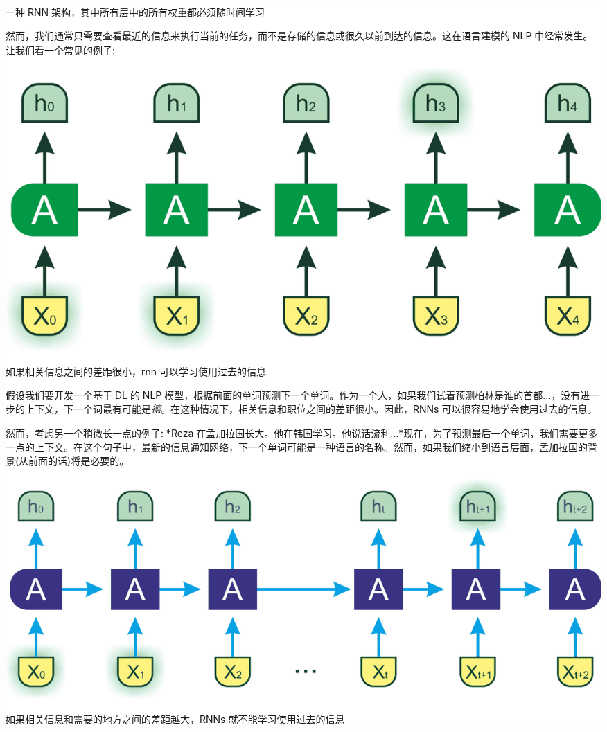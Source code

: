一种 RNN 架构，其中所有层中的所有权重都必须随时间学习

然而，我们通常只需要查看最近的信息来执行当前的任务，而不是存储的信息或很久以前到达的信息。这在语言建模的 NLP 中经常发生。让我们看一个常见的例子:

![](img/cbde902a-d013-4124-b453-f9ba290d0684.png)

如果相关信息之间的差距很小，rnn 可以学习使用过去的信息

假设我们要开发一个基于 DL 的 NLP 模型，根据前面的单词预测下一个单词。作为一个人，如果我们试着预测柏林是谁的首都...，没有进一步的上下文，下一个词最有可能是*德*。在这种情况下，相关信息和职位之间的差距很小。因此，RNNs 可以很容易地学会使用过去的信息。

然而，考虑另一个稍微长一点的例子: *Reza 在孟加拉国长大。他在韩国学习。他说话流利...*现在，为了预测最后一个单词，我们需要更多一点的上下文。在这个句子中，最新的信息通知网络，下一个单词可能是一种语言的名称。然而，如果我们缩小到语言层面，孟加拉国的背景(从前面的话)将是必要的。

![](img/de957c74-8ffe-4f84-a18a-14e11aa94883.png)

如果相关信息和需要的地方之间的差距越大，RNNs 就不能学习使用过去的信息
